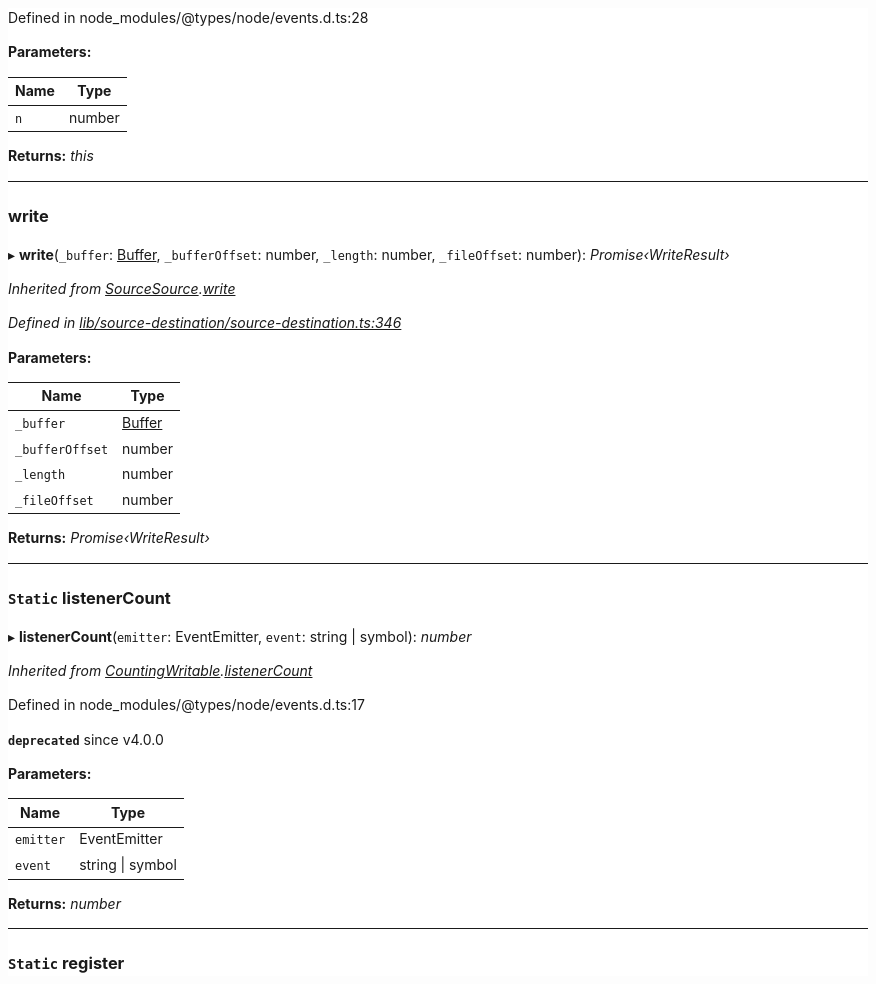 Defined in node_modules/@types/node/events.d.ts:28

**Parameters:**

Name | Type |
------ | ------ |
`n` | number |

**Returns:** *this*

___

###  write

▸ **write**(`_buffer`: [Buffer](alignedlockablebuffer.md#buffer), `_bufferOffset`: number, `_length`: number, `_fileOffset`: number): *Promise‹WriteResult›*

*Inherited from [SourceSource](../classes/sourcesource.md).[write](../classes/sourcesource.md#write)*

*Defined in [lib/source-destination/source-destination.ts:346](https://github.com/balena-io-modules/etcher-sdk/blob/d8a6f65/lib/source-destination/source-destination.ts#L346)*

**Parameters:**

Name | Type |
------ | ------ |
`_buffer` | [Buffer](alignedlockablebuffer.md#buffer) |
`_bufferOffset` | number |
`_length` | number |
`_fileOffset` | number |

**Returns:** *Promise‹WriteResult›*

___

### `Static` listenerCount

▸ **listenerCount**(`emitter`: EventEmitter, `event`: string | symbol): *number*

*Inherited from [CountingWritable](../classes/countingwritable.md).[listenerCount](../classes/countingwritable.md#static-listenercount)*

Defined in node_modules/@types/node/events.d.ts:17

**`deprecated`** since v4.0.0

**Parameters:**

Name | Type |
------ | ------ |
`emitter` | EventEmitter |
`event` | string &#124; symbol |

**Returns:** *number*

___

### `Static` register
